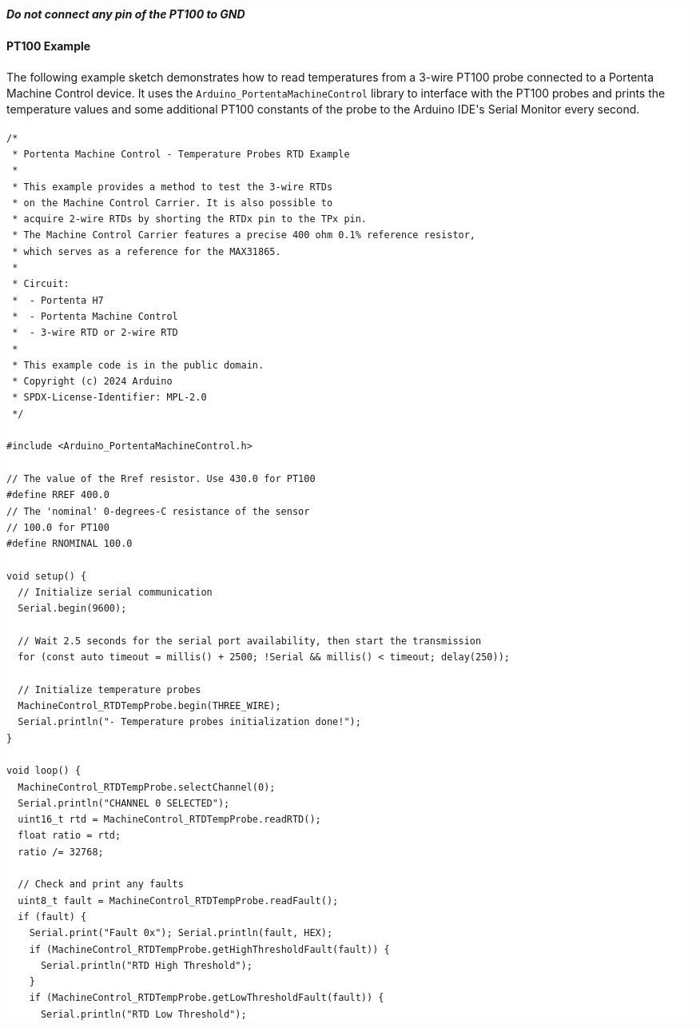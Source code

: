 ***Do not connect any pin of the PT100 to GND***

#### PT100 Example

The following example sketch demonstrates how to read temperatures from a 3-wire PT100 probe connected to a Portenta Machine Control device. It uses the `Arduino_PortentaMachineControl` library to interface with the PT100 probes and prints the temperature values and some additional PT100 constants of the probe to the Arduino IDE's Serial Monitor every second.

```arduino
/*
 * Portenta Machine Control - Temperature Probes RTD Example
 *
 * This example provides a method to test the 3-wire RTDs
 * on the Machine Control Carrier. It is also possible to
 * acquire 2-wire RTDs by shorting the RTDx pin to the TPx pin.
 * The Machine Control Carrier features a precise 400 ohm 0.1% reference resistor,
 * which serves as a reference for the MAX31865.
 *
 * Circuit:
 *  - Portenta H7
 *  - Portenta Machine Control
 *  - 3-wire RTD or 2-wire RTD
 *
 * This example code is in the public domain. 
 * Copyright (c) 2024 Arduino
 * SPDX-License-Identifier: MPL-2.0
 */

#include <Arduino_PortentaMachineControl.h>

// The value of the Rref resistor. Use 430.0 for PT100
#define RREF 400.0
// The 'nominal' 0-degrees-C resistance of the sensor
// 100.0 for PT100
#define RNOMINAL 100.0

void setup() {
  // Initialize serial communication
  Serial.begin(9600);
  
  // Wait 2.5 seconds for the serial port availability, then start the transmission
  for (const auto timeout = millis() + 2500; !Serial && millis() < timeout; delay(250));

  // Initialize temperature probes
  MachineControl_RTDTempProbe.begin(THREE_WIRE);
  Serial.println("- Temperature probes initialization done!");
}

void loop() {
  MachineControl_RTDTempProbe.selectChannel(0);
  Serial.println("CHANNEL 0 SELECTED");
  uint16_t rtd = MachineControl_RTDTempProbe.readRTD();
  float ratio = rtd;
  ratio /= 32768;

  // Check and print any faults
  uint8_t fault = MachineControl_RTDTempProbe.readFault();
  if (fault) {
    Serial.print("Fault 0x"); Serial.println(fault, HEX);
    if (MachineControl_RTDTempProbe.getHighThresholdFault(fault)) {
      Serial.println("RTD High Threshold");
    }
    if (MachineControl_RTDTempProbe.getLowThresholdFault(fault)) {
      Serial.println("RTD Low Threshold");
```